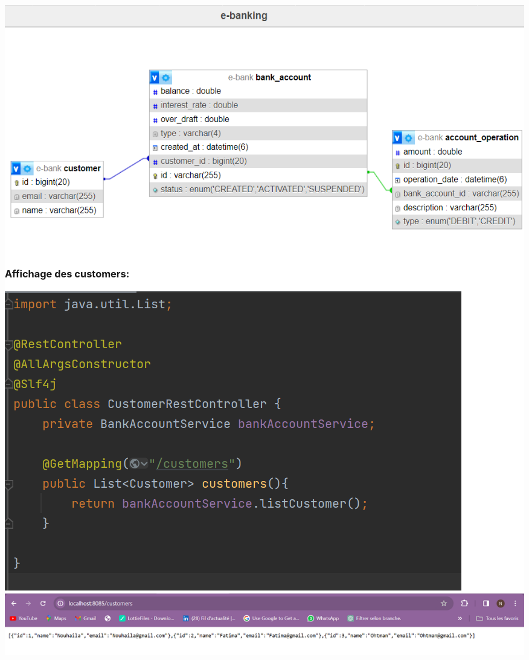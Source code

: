 <img src="captures/mysql.png">
<h3>Affichage des customers:</h3>
<img src="captures/cust.png">
<img src="captures/customers.png">
